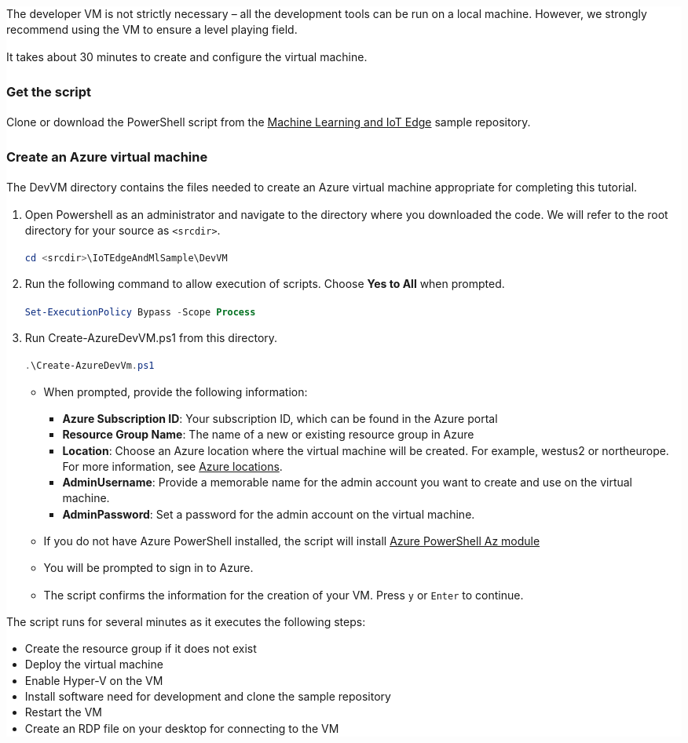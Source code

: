 The developer VM is not strictly necessary – all the development tools can be run on a local machine. However, we strongly recommend using the VM to ensure a level playing field.

It takes about 30 minutes to create and configure the virtual machine.

### Get the script

Clone or download the PowerShell script from the [Machine Learning and IoT Edge](https://github.com/Azure-Samples/IoTEdgeAndMlSample) sample repository.

### Create an Azure virtual machine

The DevVM directory contains the files needed to create an Azure virtual machine appropriate for completing this tutorial.

1. Open Powershell as an administrator and navigate to the directory where you downloaded the code. We will refer to the root directory for your source as `<srcdir>`.

    ```powershell
    cd <srcdir>\IoTEdgeAndMlSample\DevVM
    ```

2. Run the following command to allow execution of scripts. Choose **Yes to All** when prompted.

    ```powershell
    Set-ExecutionPolicy Bypass -Scope Process
    ```

3. Run Create-AzureDevVM.ps1 from this directory.

    ```powershell
    .\Create-AzureDevVm.ps1
    ```

    * When prompted, provide the following information:
      * **Azure Subscription ID**: Your subscription ID, which can be found in the Azure portal
      * **Resource Group Name**: The name of a new or existing resource group in Azure
      * **Location**: Choose an Azure location where the virtual machine will be created. For example, westus2 or northeurope. For more information, see [Azure locations](https://azure.microsoft.com/global-infrastructure/locations/).
      * **AdminUsername**: Provide a memorable name for the admin account you want to create and use on the virtual machine.
      * **AdminPassword**: Set a password for the admin account on the virtual machine.

    * If you do not have Azure PowerShell installed, the script will install [Azure PowerShell Az module](https://docs.microsoft.com/powershell/azure/new-azureps-module-az?view=azps-1.1.0)

    * You will be prompted to sign in to Azure.

    * The script confirms the information for the creation of your VM. Press `y` or `Enter` to continue.

The script runs for several minutes as it executes the following steps:

* Create the resource group if it does not exist
* Deploy the virtual machine
* Enable Hyper-V on the VM
* Install software need for development and clone the sample repository
* Restart the VM
* Create an RDP file on your desktop for connecting to the VM
